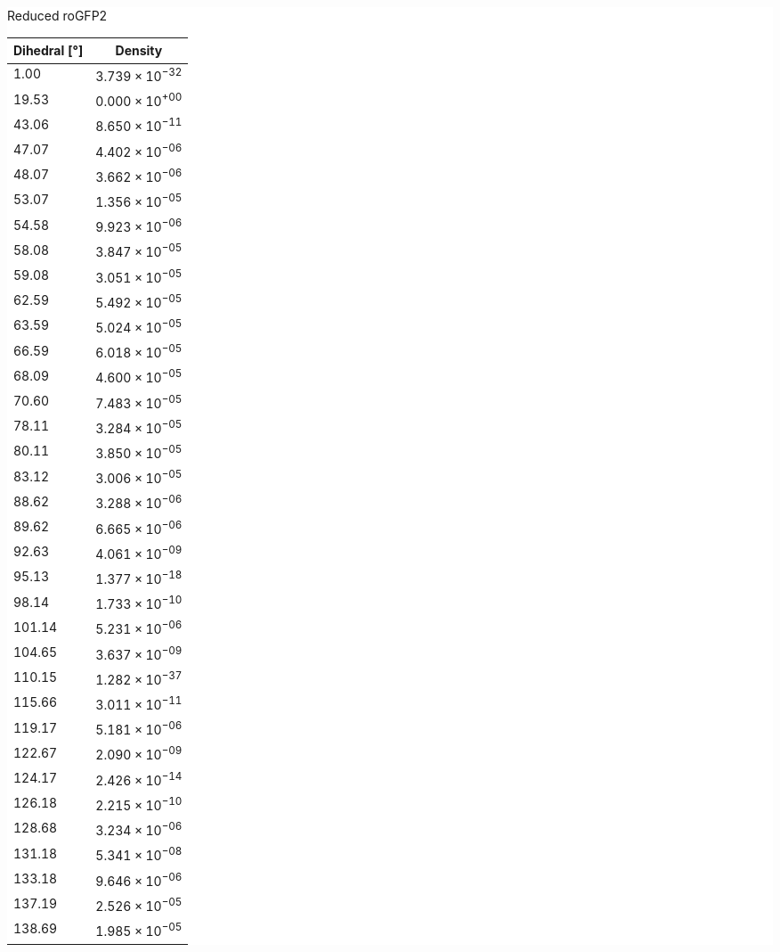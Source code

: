 Reduced roGFP2

| Dihedral [°] | Density |
|-----------|-----------|
| 1.00 | $3.739 \times 10^{-32}$ |
| 19.53 | $0.000 \times 10^{+00}$ |
| 43.06 | $8.650 \times 10^{-11}$ |
| 47.07 | $4.402 \times 10^{-06}$ |
| 48.07 | $3.662 \times 10^{-06}$ |
| 53.07 | $1.356 \times 10^{-05}$ |
| 54.58 | $9.923 \times 10^{-06}$ |
| 58.08 | $3.847 \times 10^{-05}$ |
| 59.08 | $3.051 \times 10^{-05}$ |
| 62.59 | $5.492 \times 10^{-05}$ |
| 63.59 | $5.024 \times 10^{-05}$ |
| 66.59 | $6.018 \times 10^{-05}$ |
| 68.09 | $4.600 \times 10^{-05}$ |
| 70.60 | $7.483 \times 10^{-05}$ |
| 78.11 | $3.284 \times 10^{-05}$ |
| 80.11 | $3.850 \times 10^{-05}$ |
| 83.12 | $3.006 \times 10^{-05}$ |
| 88.62 | $3.288 \times 10^{-06}$ |
| 89.62 | $6.665 \times 10^{-06}$ |
| 92.63 | $4.061 \times 10^{-09}$ |
| 95.13 | $1.377 \times 10^{-18}$ |
| 98.14 | $1.733 \times 10^{-10}$ |
| 101.14 | $5.231 \times 10^{-06}$ |
| 104.65 | $3.637 \times 10^{-09}$ |
| 110.15 | $1.282 \times 10^{-37}$ |
| 115.66 | $3.011 \times 10^{-11}$ |
| 119.17 | $5.181 \times 10^{-06}$ |
| 122.67 | $2.090 \times 10^{-09}$ |
| 124.17 | $2.426 \times 10^{-14}$ |
| 126.18 | $2.215 \times 10^{-10}$ |
| 128.68 | $3.234 \times 10^{-06}$ |
| 131.18 | $5.341 \times 10^{-08}$ |
| 133.18 | $9.646 \times 10^{-06}$ |
| 137.19 | $2.526 \times 10^{-05}$ |
| 138.69 | $1.985 \times 10^{-05}$ |